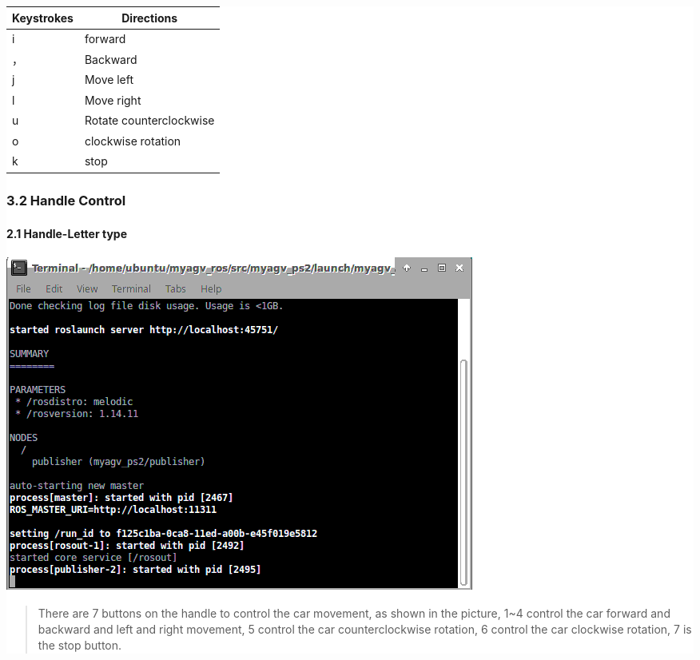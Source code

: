 Keystrokes    | Directions
-------- | -----
i  | forward
，  | Backward
j | Move left
l | Move right
u|Rotate counterclockwise
o|clockwise rotation
k|stop

### 3.2 Handle Control

#### 2.1 Handle-Letter type

   ![JoyStick Alphabet](../../../resources/5-BasicApplication/5.2/5.2.3/joystick_terminal.jpg  "JoyStick Alphabet")

   >There are 7 buttons on the handle to control the car movement, as shown in the picture, 1~4 control the car forward and backward and left and right movement, 5 control the car counterclockwise rotation, 6 control the car clockwise rotation, 7 is the stop button.
